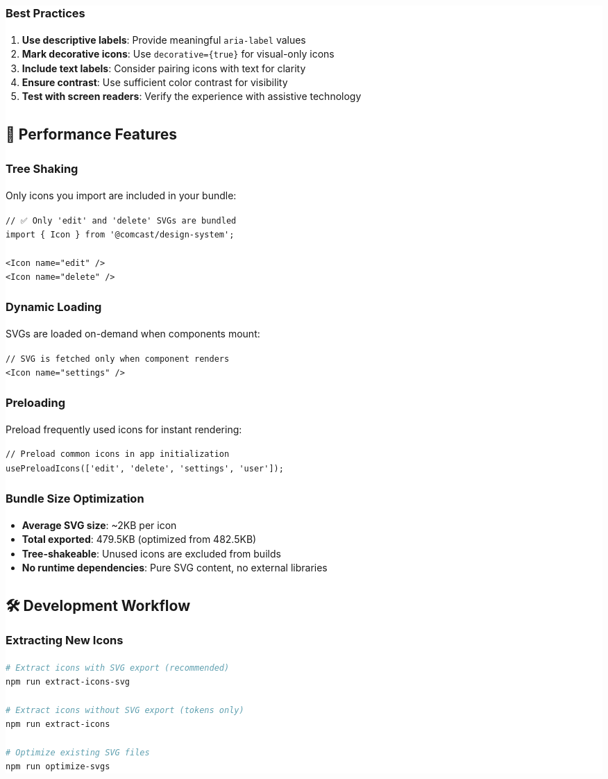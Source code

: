 ### Best Practices

1. **Use descriptive labels**: Provide meaningful `aria-label` values
2. **Mark decorative icons**: Use `decorative={true}` for visual-only icons
3. **Include text labels**: Consider pairing icons with text for clarity
4. **Ensure contrast**: Use sufficient color contrast for visibility
5. **Test with screen readers**: Verify the experience with assistive technology

## 🚀 Performance Features

### Tree Shaking

Only icons you import are included in your bundle:

```tsx
// ✅ Only 'edit' and 'delete' SVGs are bundled
import { Icon } from '@comcast/design-system';

<Icon name="edit" />
<Icon name="delete" />
```

### Dynamic Loading

SVGs are loaded on-demand when components mount:

```tsx
// SVG is fetched only when component renders
<Icon name="settings" />
```

### Preloading

Preload frequently used icons for instant rendering:

```tsx
// Preload common icons in app initialization
usePreloadIcons(['edit', 'delete', 'settings', 'user']);
```

### Bundle Size Optimization

- **Average SVG size**: ~2KB per icon
- **Total exported**: 479.5KB (optimized from 482.5KB)
- **Tree-shakeable**: Unused icons are excluded from builds
- **No runtime dependencies**: Pure SVG content, no external libraries

## 🛠 Development Workflow

### Extracting New Icons

```bash
# Extract icons with SVG export (recommended)
npm run extract-icons-svg

# Extract icons without SVG export (tokens only)
npm run extract-icons

# Optimize existing SVG files
npm run optimize-svgs
```
